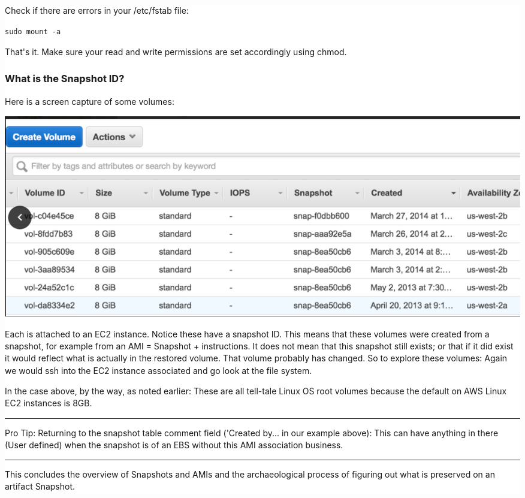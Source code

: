 Check if there are errors in your /etc/fstab file:

```
sudo mount -a
```

That's it. Make sure your read and write permissions are set accordingly using chmod. 


### What is the Snapshot ID?

Here is a screen capture of some volumes:

![ec20012](/documentation/images/aws/aws_ec20012.png)

Each is attached to an EC2 instance. Notice these have a snapshot ID. This means that these volumes were created from a 
snapshot, for example from an AMI = Snapshot + instructions. It does not mean that this snapshot still exists; or that 
if it did exist it would reflect what is actually in the restored volume. That volume probably has changed. So to 
explore these volumes:  Again we would ssh into the EC2 instance associated and go look at the file system.

In the case above, by the way, as noted earlier: These are all tell-tale Linux OS root volumes because the default on AWS Linux EC2 instances is 8GB. 

***
Pro Tip: Returning to the snapshot table comment field ('Created by... in our example above): This can 
have anything in there (User defined) when the snapshot is of an EBS without this AMI association business.
*** 

This concludes the overview of Snapshots and AMIs and the archaeological process of figuring out what is preserved 
on an artifact Snapshot.
